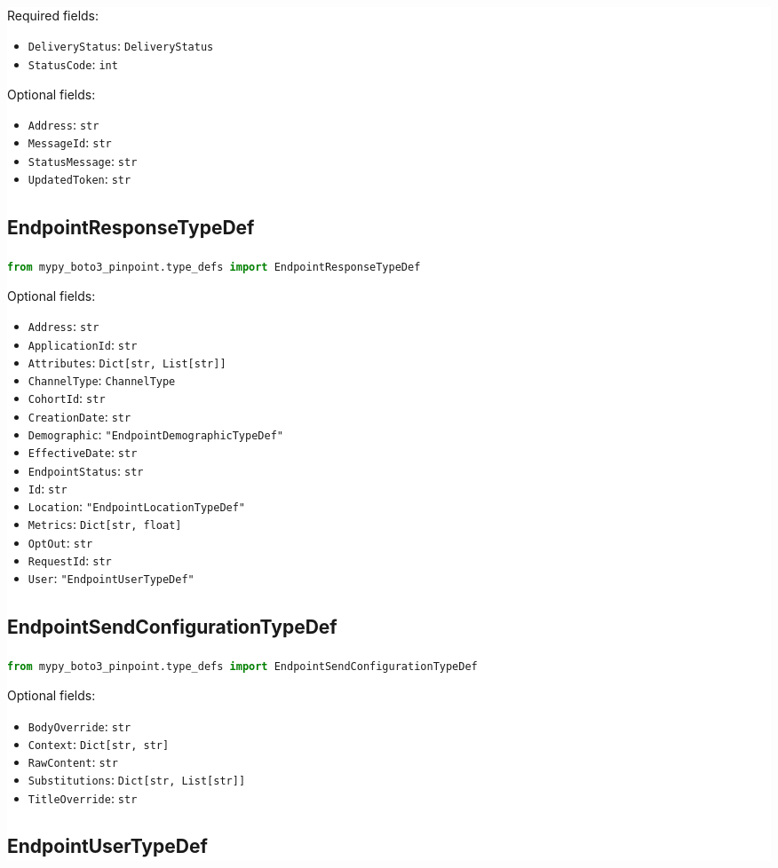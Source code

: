 
Required fields:
- `DeliveryStatus`: `DeliveryStatus`
- `StatusCode`: `int`



Optional fields:
- `Address`: `str`
- `MessageId`: `str`
- `StatusMessage`: `str`
- `UpdatedToken`: `str`


## EndpointResponseTypeDef

```python
from mypy_boto3_pinpoint.type_defs import EndpointResponseTypeDef
```




Optional fields:
- `Address`: `str`
- `ApplicationId`: `str`
- `Attributes`: `Dict[str, List[str]]`
- `ChannelType`: `ChannelType`
- `CohortId`: `str`
- `CreationDate`: `str`
- `Demographic`: `"EndpointDemographicTypeDef"`
- `EffectiveDate`: `str`
- `EndpointStatus`: `str`
- `Id`: `str`
- `Location`: `"EndpointLocationTypeDef"`
- `Metrics`: `Dict[str, float]`
- `OptOut`: `str`
- `RequestId`: `str`
- `User`: `"EndpointUserTypeDef"`


## EndpointSendConfigurationTypeDef

```python
from mypy_boto3_pinpoint.type_defs import EndpointSendConfigurationTypeDef
```




Optional fields:
- `BodyOverride`: `str`
- `Context`: `Dict[str, str]`
- `RawContent`: `str`
- `Substitutions`: `Dict[str, List[str]]`
- `TitleOverride`: `str`


## EndpointUserTypeDef
